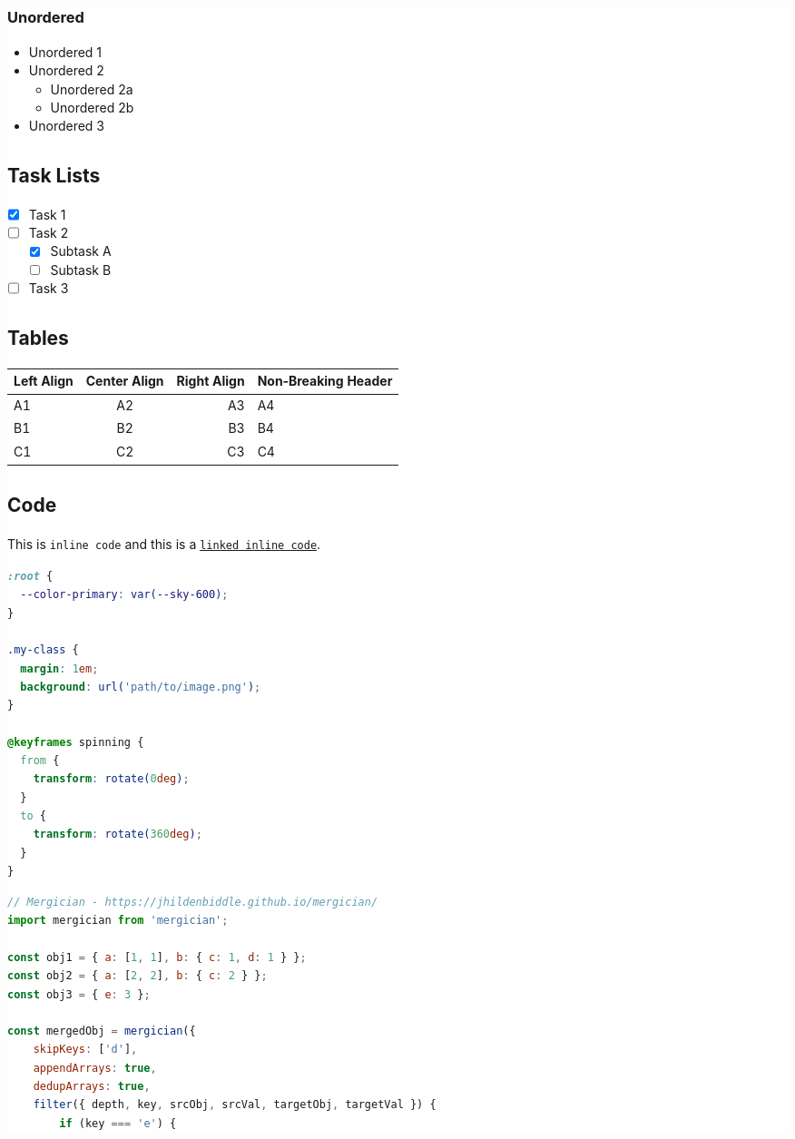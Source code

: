 ### Unordered

- Unordered 1
- Unordered 2
  - Unordered 2a
  - Unordered 2b
- Unordered 3

## Task Lists

- [x] Task 1
- [ ] Task 2
  - [x] Subtask A
  - [ ] Subtask B
- [ ] Task 3

## Tables

| Left Align | Center Align | Right Align | Non&#8209;Breaking&nbsp;Header |
| :--------- | :----------: | ----------: | ------------------------------ |
| A1         |      A2      |          A3 | A4                             |
| B1         |      B2      |          B3 | B4                             |
| C1         |      C2      |          C3 | C4                             |

## Code

This is `inline code` and this is a [`linked inline code`](https://google.com).

```css
:root {
  --color-primary: var(--sky-600);
}

.my-class {
  margin: 1em;
  background: url('path/to/image.png');
}

@keyframes spinning {
  from {
    transform: rotate(0deg);
  }
  to {
    transform: rotate(360deg);
  }
}
```

```javascript
// Mergician - https://jhildenbiddle.github.io/mergician/
import mergician from 'mergician';

const obj1 = { a: [1, 1], b: { c: 1, d: 1 } };
const obj2 = { a: [2, 2], b: { c: 2 } };
const obj3 = { e: 3 };

const mergedObj = mergician({
    skipKeys: ['d'],
    appendArrays: true,
    dedupArrays: true,
    filter({ depth, key, srcObj, srcVal, targetObj, targetVal }) {
        if (key === 'e') {
```

[link1]: https://google.com "This an optional title"
[^footnote]: This is a *footnote* with **bold text**.
[logo]: https://source.unsplash.com/1600x900?animals "Provided by unsplash.com"